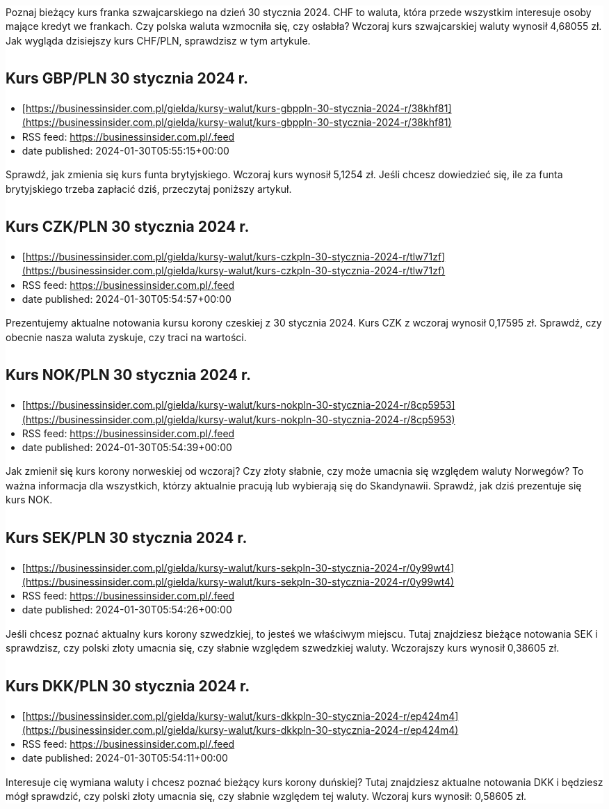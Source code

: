 Poznaj bieżący kurs franka szwajcarskiego na dzień 30 stycznia 2024. CHF to waluta, która przede wszystkim interesuje osoby mające kredyt we frankach. Czy polska waluta wzmocniła się, czy osłabła? Wczoraj kurs szwajcarskiej waluty wynosił 4,68055 zł. Jak wygląda dzisiejszy kurs CHF/PLN, sprawdzisz w tym artykule.

## Kurs GBP/PLN 30 stycznia 2024 r.
 - [https://businessinsider.com.pl/gielda/kursy-walut/kurs-gbppln-30-stycznia-2024-r/38khf81](https://businessinsider.com.pl/gielda/kursy-walut/kurs-gbppln-30-stycznia-2024-r/38khf81)
 - RSS feed: https://businessinsider.com.pl/.feed
 - date published: 2024-01-30T05:55:15+00:00

Sprawdź, jak zmienia się kurs funta brytyjskiego. Wczoraj kurs wynosił 5,1254 zł. Jeśli chcesz dowiedzieć się, ile za funta brytyjskiego trzeba zapłacić dziś, przeczytaj poniższy artykuł.

## Kurs CZK/PLN 30 stycznia 2024 r.
 - [https://businessinsider.com.pl/gielda/kursy-walut/kurs-czkpln-30-stycznia-2024-r/tlw71zf](https://businessinsider.com.pl/gielda/kursy-walut/kurs-czkpln-30-stycznia-2024-r/tlw71zf)
 - RSS feed: https://businessinsider.com.pl/.feed
 - date published: 2024-01-30T05:54:57+00:00

Prezentujemy aktualne notowania kursu korony czeskiej z 30 stycznia 2024. Kurs CZK z wczoraj wynosił 0,17595 zł. Sprawdź, czy obecnie nasza waluta zyskuje, czy traci na wartości.

## Kurs NOK/PLN 30 stycznia 2024 r.
 - [https://businessinsider.com.pl/gielda/kursy-walut/kurs-nokpln-30-stycznia-2024-r/8cp5953](https://businessinsider.com.pl/gielda/kursy-walut/kurs-nokpln-30-stycznia-2024-r/8cp5953)
 - RSS feed: https://businessinsider.com.pl/.feed
 - date published: 2024-01-30T05:54:39+00:00

Jak zmienił się kurs korony norweskiej od wczoraj? Czy złoty słabnie, czy może umacnia się względem waluty Norwegów? To ważna informacja dla wszystkich, którzy aktualnie pracują lub wybierają się do Skandynawii. Sprawdź, jak dziś prezentuje się kurs NOK.

## Kurs SEK/PLN 30 stycznia 2024 r.
 - [https://businessinsider.com.pl/gielda/kursy-walut/kurs-sekpln-30-stycznia-2024-r/0y99wt4](https://businessinsider.com.pl/gielda/kursy-walut/kurs-sekpln-30-stycznia-2024-r/0y99wt4)
 - RSS feed: https://businessinsider.com.pl/.feed
 - date published: 2024-01-30T05:54:26+00:00

Jeśli chcesz poznać aktualny kurs korony szwedzkiej, to jesteś we właściwym miejscu. Tutaj znajdziesz bieżące notowania SEK i sprawdzisz, czy polski złoty umacnia się, czy słabnie względem szwedzkiej waluty. Wczorajszy kurs wynosił 0,38605 zł.

## Kurs DKK/PLN 30 stycznia 2024 r.
 - [https://businessinsider.com.pl/gielda/kursy-walut/kurs-dkkpln-30-stycznia-2024-r/ep424m4](https://businessinsider.com.pl/gielda/kursy-walut/kurs-dkkpln-30-stycznia-2024-r/ep424m4)
 - RSS feed: https://businessinsider.com.pl/.feed
 - date published: 2024-01-30T05:54:11+00:00

Interesuje cię wymiana waluty i chcesz poznać bieżący kurs korony duńskiej? Tutaj znajdziesz aktualne notowania DKK i będziesz mógł sprawdzić, czy polski złoty umacnia się, czy słabnie względem tej waluty. Wczoraj kurs wynosił: 0,58605 zł.
